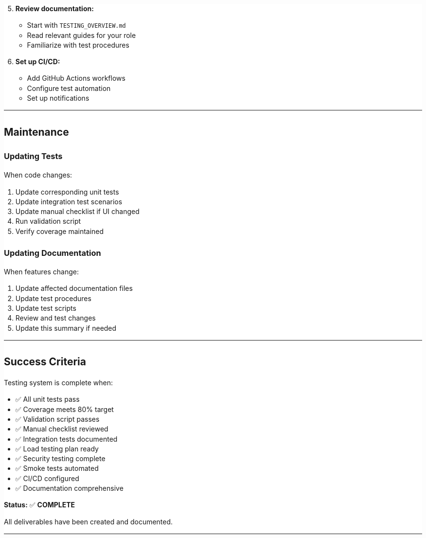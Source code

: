 5. **Review documentation:**
   - Start with `TESTING_OVERVIEW.md`
   - Read relevant guides for your role
   - Familiarize with test procedures

6. **Set up CI/CD:**
   - Add GitHub Actions workflows
   - Configure test automation
   - Set up notifications

---

## Maintenance

### Updating Tests

When code changes:
1. Update corresponding unit tests
2. Update integration test scenarios
3. Update manual checklist if UI changed
4. Run validation script
5. Verify coverage maintained

### Updating Documentation

When features change:
1. Update affected documentation files
2. Update test procedures
3. Update test scripts
4. Review and test changes
5. Update this summary if needed

---

## Success Criteria

Testing system is complete when:

- ✅ All unit tests pass
- ✅ Coverage meets 80% target
- ✅ Validation script passes
- ✅ Manual checklist reviewed
- ✅ Integration tests documented
- ✅ Load testing plan ready
- ✅ Security testing complete
- ✅ Smoke tests automated
- ✅ CI/CD configured
- ✅ Documentation comprehensive

**Status:** ✅ **COMPLETE**

All deliverables have been created and documented.

---
